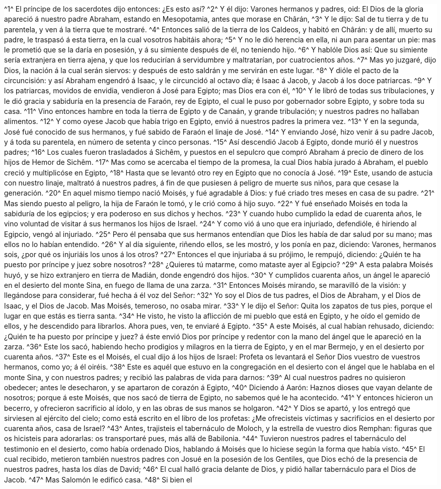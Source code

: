 ^1^ El príncipe de los sacerdotes dijo entonces: ¿Es esto así? ^2^ Y él dijo: Varones hermanos y padres, oid: El Dios de la gloria apareció á nuestro padre Abraham, estando en Mesopotamia, antes que morase en Chârán, ^3^ Y le dijo: Sal de tu tierra y de tu parentela, y ven á la tierra que te mostraré. ^4^ Entonces salió de la tierra de los Caldeos, y habitó en Chârán: y de allí, muerto su padre, le traspasó á esta tierra, en la cual vosotros habitáis ahora; ^5^ Y no le dió herencia en ella, ni aun para asentar un pie: mas le prometió que se la daría en posesión, y á su simiente después de él, no teniendo hijo. ^6^ Y hablóle Dios así: Que su simiente sería extranjera en tierra ajena, y que los reducirían á servidumbre y maltratarían, por cuatrocientos años. ^7^ Mas yo juzgaré, dijo Dios, la nación á la cual serán siervos: y después de esto saldrán y me servirán en este lugar. ^8^ Y dióle el pacto de la circuncisión: y así Abraham engendró á Isaac, y le circuncidó al octavo día; é Isaac á Jacob, y Jacob á los doce patriarcas. ^9^ Y los patriarcas, movidos de envidia, vendieron á José para Egipto; mas Dios era con él, ^10^ Y le libró de todas sus tribulaciones, y le dió gracia y sabiduría en la presencia de Faraón, rey de Egipto, el cual le puso por gobernador sobre Egipto, y sobre toda su casa. ^11^ Vino entonces hambre en toda la tierra de Egipto y de Canaán, y grande tribulación; y nuestros padres no hallaban alimentos. ^12^ Y como oyese Jacob que había trigo en Egipto, envió á nuestros padres la primera vez. ^13^ Y en la segunda, José fué conocido de sus hermanos, y fué sabido de Faraón el linaje de José. ^14^ Y enviando José, hizo venir á su padre Jacob, y á toda su parentela, en número de setenta y cinco personas. ^15^ Así descendió Jacob á Egipto, donde murió él y nuestros padres; ^16^ Los cuales fueron trasladados á Sichêm, y puestos en el sepulcro que compró Abraham á precio de dinero de los hijos de Hemor de Sichêm. ^17^ Mas como se acercaba el tiempo de la promesa, la cual Dios había jurado á Abraham, el pueblo creció y multiplicóse en Egipto, ^18^ Hasta que se levantó otro rey en Egipto que no conocía á José. ^19^ Este, usando de astucia con nuestro linaje, maltrató á nuestros padres, á fin de que pusiesen á peligro de muerte sus niños, para que cesase la generación. ^20^ En aquel mismo tiempo nació Moisés, y fué agradable á Dios: y fué criado tres meses en casa de su padre. ^21^ Mas siendo puesto al peligro, la hija de Faraón le tomó, y le crió como á hijo suyo. ^22^ Y fué enseñado Moisés en toda la sabiduría de los egipcios; y era poderoso en sus dichos y hechos. ^23^ Y cuando hubo cumplido la edad de cuarenta años, le vino voluntad de visitar á sus hermanos los hijos de Israel. ^24^ Y como vió á uno que era injuriado, defendióle, é hiriendo al Egipcio, vengó al injuriado. ^25^ Pero él pensaba que sus hermanos entendían que Dios les había de dar salud por su mano; mas ellos no lo habían entendido. ^26^ Y al día siguiente, riñendo ellos, se les mostró, y los ponía en paz, diciendo: Varones, hermanos sois, ¿por qué os injuriáis los unos á los otros? ^27^ Entonces el que injuriaba á su prójimo, le rempujó, diciendo: ¿Quién te ha puesto por príncipe y juez sobre nosotros? ^28^ ¿Quieres tú matarme, como mataste ayer al Egipcio? ^29^ A esta palabra Moisés huyó, y se hizo extranjero en tierra de Madián, donde engendró dos hijos. ^30^ Y cumplidos cuarenta años, un ángel le apareció en el desierto del monte Sina, en fuego de llama de una zarza. ^31^ Entonces Moisés mirando, se maravilló de la visión: y llegándose para considerar, fué hecha á él voz del Señor: ^32^ Yo soy el Dios de tus padres, el Dios de Abraham, y el Dios de Isaac, y el Dios de Jacob. Mas Moisés, temeroso, no osaba mirar. ^33^ Y le dijo el Señor: Quita los zapatos de tus pies, porque el lugar en que estás es tierra santa. ^34^ He visto, he visto la aflicción de mi pueblo que está en Egipto, y he oído el gemido de ellos, y he descendido para librarlos. Ahora pues, ven, te enviaré á Egipto. ^35^ A este Moisés, al cual habían rehusado, diciendo: ¿Quién te ha puesto por príncipe y juez? á éste envió Dios por príncipe y redentor con la mano del ángel que le apareció en la zarza. ^36^ Este los sacó, habiendo hecho prodigios y milagros en la tierra de Egipto, y en el mar Bermejo, y en el desierto por cuarenta años. ^37^ Este es el Moisés, el cual dijo á los hijos de Israel: Profeta os levantará el Señor Dios vuestro de vuestros hermanos, como yo; á él oiréis. ^38^ Este es aquél que estuvo en la congregación en el desierto con el ángel que le hablaba en el monte Sina, y con nuestros padres; y recibió las palabras de vida para darnos: ^39^ Al cual nuestros padres no quisieron obedecer; antes le desecharon, y se apartaron de corazón á Egipto, ^40^ Diciendo á Aarón: Haznos dioses que vayan delante de nosotros; porque á este Moisés, que nos sacó de tierra de Egipto, no sabemos qué le ha acontecido. ^41^ Y entonces hicieron un becerro, y ofrecieron sacrificio al ídolo, y en las obras de sus manos se holgaron. ^42^ Y Dios se apartó, y los entregó que sirviesen al ejército del cielo; como está escrito en el libro de los profetas: ¿Me ofrecisteis víctimas y sacrificios en el desierto por cuarenta años, casa de Israel? ^43^ Antes, trajisteis el tabernáculo de Moloch, y la estrella de vuestro dios Remphan: figuras que os hicisteis para adorarlas: os transportaré pues, más allá de Babilonia. ^44^ Tuvieron nuestros padres el tabernáculo del testimonio en el desierto, como había ordenado Dios, hablando á Moisés que lo hiciese según la forma que había visto. ^45^ El cual recibido, metieron también nuestros padres con Josué en la posesión de los Gentiles, que Dios echó de la presencia de nuestros padres, hasta los días de David; ^46^ El cual halló gracia delante de Dios, y pidió hallar tabernáculo para el Dios de Jacob. ^47^ Mas Salomón le edificó casa. ^48^ Si bien el